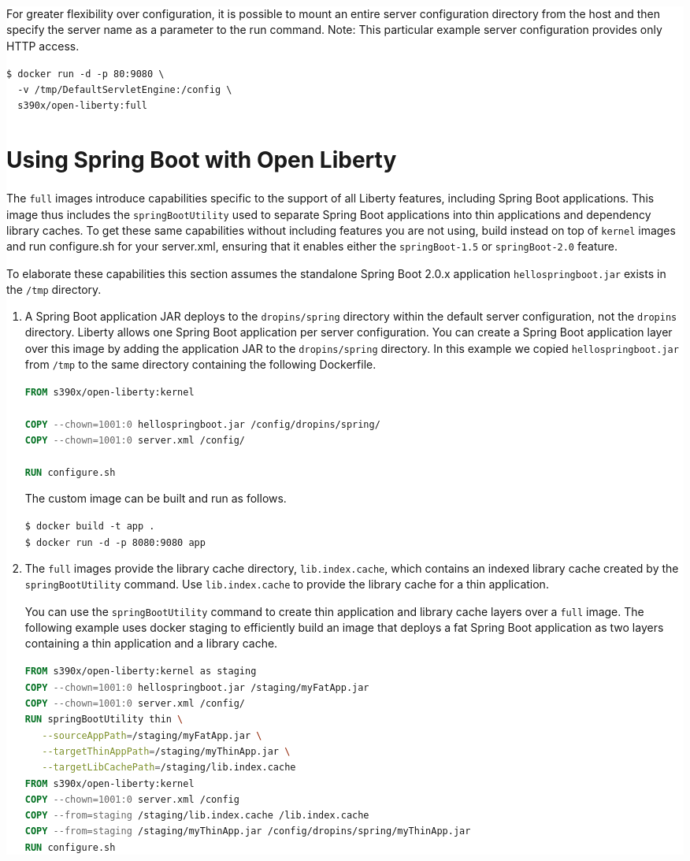 For greater flexibility over configuration, it is possible to mount an entire server configuration directory from the host and then specify the server name as a parameter to the run command. Note: This particular example server configuration provides only HTTP access.

```console
$ docker run -d -p 80:9080 \
  -v /tmp/DefaultServletEngine:/config \
  s390x/open-liberty:full
```

# Using Spring Boot with Open Liberty

The `full` images introduce capabilities specific to the support of all Liberty features, including Spring Boot applications. This image thus includes the `springBootUtility` used to separate Spring Boot applications into thin applications and dependency library caches. To get these same capabilities without including features you are not using, build instead on top of `kernel` images and run configure.sh for your server.xml, ensuring that it enables either the `springBoot-1.5` or `springBoot-2.0` feature.

To elaborate these capabilities this section assumes the standalone Spring Boot 2.0.x application `hellospringboot.jar` exists in the `/tmp` directory.

1.	A Spring Boot application JAR deploys to the `dropins/spring` directory within the default server configuration, not the `dropins` directory. Liberty allows one Spring Boot application per server configuration. You can create a Spring Boot application layer over this image by adding the application JAR to the `dropins/spring` directory. In this example we copied `hellospringboot.jar` from `/tmp` to the same directory containing the following Dockerfile.

	```dockerfile
	FROM s390x/open-liberty:kernel

	COPY --chown=1001:0 hellospringboot.jar /config/dropins/spring/
	COPY --chown=1001:0 server.xml /config/

	RUN configure.sh
	```

	The custom image can be built and run as follows.

	```console
	$ docker build -t app .
	$ docker run -d -p 8080:9080 app
	```

2.	The `full` images provide the library cache directory, `lib.index.cache`, which contains an indexed library cache created by the `springBootUtility` command. Use `lib.index.cache` to provide the library cache for a thin application.

	You can use the `springBootUtility` command to create thin application and library cache layers over a `full` image. The following example uses docker staging to efficiently build an image that deploys a fat Spring Boot application as two layers containing a thin application and a library cache.

	```dockerfile
	FROM s390x/open-liberty:kernel as staging
	COPY --chown=1001:0 hellospringboot.jar /staging/myFatApp.jar
	COPY --chown=1001:0 server.xml /config/
	RUN springBootUtility thin \
	   --sourceAppPath=/staging/myFatApp.jar \
	   --targetThinAppPath=/staging/myThinApp.jar \
	   --targetLibCachePath=/staging/lib.index.cache
	FROM s390x/open-liberty:kernel
	COPY --chown=1001:0 server.xml /config
	COPY --from=staging /staging/lib.index.cache /lib.index.cache
	COPY --from=staging /staging/myThinApp.jar /config/dropins/spring/myThinApp.jar
	RUN configure.sh
	```
